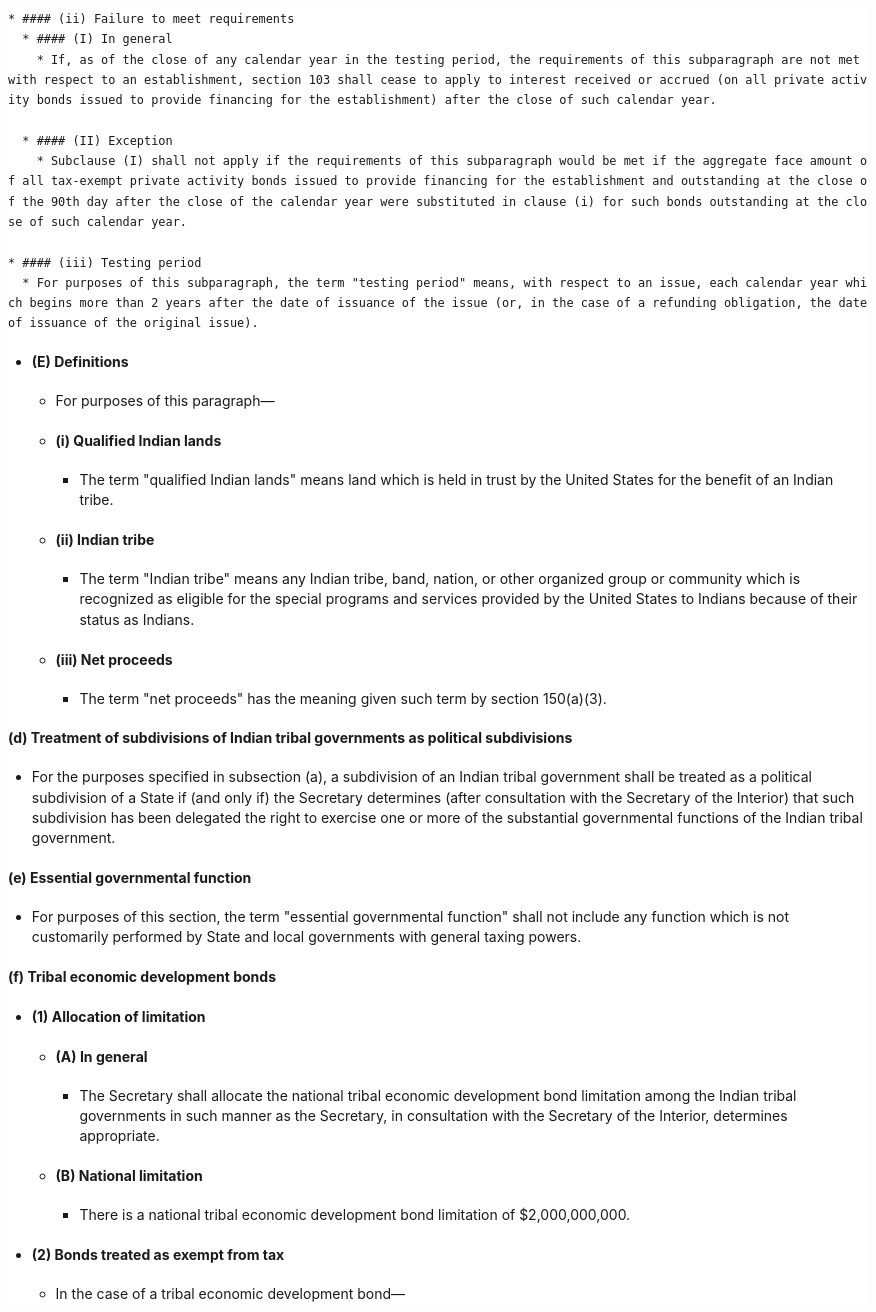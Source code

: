     * #### (ii) Failure to meet requirements
      * #### (I) In general
        * If, as of the close of any calendar year in the testing period, the requirements of this subparagraph are not met with respect to an establishment, section 103 shall cease to apply to interest received or accrued (on all private activity bonds issued to provide financing for the establishment) after the close of such calendar year.

      * #### (II) Exception
        * Subclause (I) shall not apply if the requirements of this subparagraph would be met if the aggregate face amount of all tax-exempt private activity bonds issued to provide financing for the establishment and outstanding at the close of the 90th day after the close of the calendar year were substituted in clause (i) for such bonds outstanding at the close of such calendar year.

    * #### (iii) Testing period
      * For purposes of this subparagraph, the term "testing period" means, with respect to an issue, each calendar year which begins more than 2 years after the date of issuance of the issue (or, in the case of a refunding obligation, the date of issuance of the original issue).

  * #### (E) Definitions
    * For purposes of this paragraph—

    * #### (i) Qualified Indian lands
      * The term "qualified Indian lands" means land which is held in trust by the United States for the benefit of an Indian tribe.

    * #### (ii) Indian tribe
      * The term "Indian tribe" means any Indian tribe, band, nation, or other organized group or community which is recognized as eligible for the special programs and services provided by the United States to Indians because of their status as Indians.

    * #### (iii) Net proceeds
      * The term "net proceeds" has the meaning given such term by section 150(a)(3).

#### (d) Treatment of subdivisions of Indian tribal governments as political subdivisions
* For the purposes specified in subsection (a), a subdivision of an Indian tribal government shall be treated as a political subdivision of a State if (and only if) the Secretary determines (after consultation with the Secretary of the Interior) that such subdivision has been delegated the right to exercise one or more of the substantial governmental functions of the Indian tribal government.

#### (e) Essential governmental function
* For purposes of this section, the term "essential governmental function" shall not include any function which is not customarily performed by State and local governments with general taxing powers.

#### (f) Tribal economic development bonds
* #### (1) Allocation of limitation
  * #### (A) In general
    * The Secretary shall allocate the national tribal economic development bond limitation among the Indian tribal governments in such manner as the Secretary, in consultation with the Secretary of the Interior, determines appropriate.

  * #### (B) National limitation
    * There is a national tribal economic development bond limitation of $2,000,000,000.

* #### (2) Bonds treated as exempt from tax
  * In the case of a tribal economic development bond—

